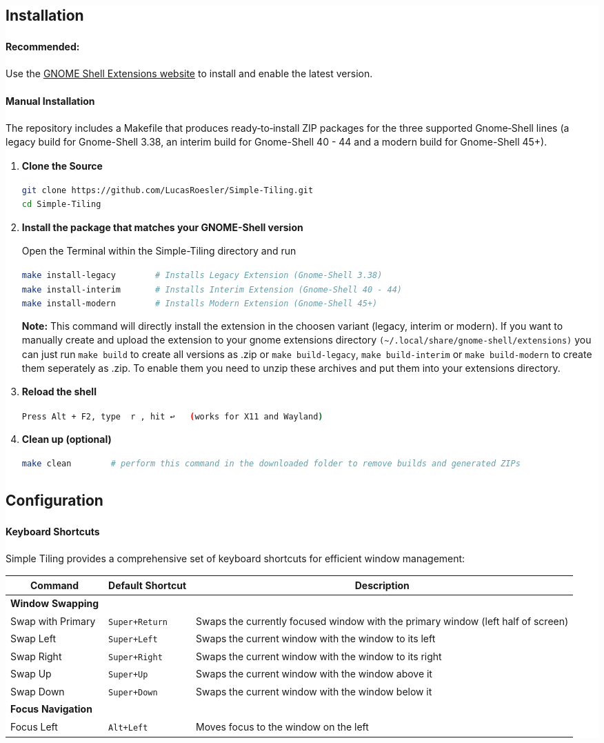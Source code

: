 ## Installation

#### Recommended:

Use the [GNOME Shell Extensions website](https://extensions.gnome.org/extension/8345/simple-tiling/) to install and enable the latest version.

#### Manual Installation

The repository includes a Makefile that produces ready‑to‑install ZIP packages for the three supported Gnome‑Shell lines (a legacy build for Gnome-Shell 3.38, an interim build for Gnome-Shell 40 - 44 and a modern build for Gnome-Shell 45+).

1. **Clone the Source**
   ```bash
   git clone https://github.com/LucasRoesler/Simple-Tiling.git
   cd Simple-Tiling
   ```

2. **Install the package that matches your GNOME-Shell version**

   Open the Terminal within the Simple-Tiling directory and run
   ```bash
   make install-legacy        # Installs Legacy Extension (Gnome-Shell 3.38)
   make install-interim       # Installs Interim Extension (Gnome-Shell 40 - 44)
   make install-modern        # Installs Modern Extension (Gnome-Shell 45+)
   ```
   **Note:** This command will directly install the extension in the choosen variant (legacy, interim or modern). If you want to manually create and upload the extension to your gnome extensions directory `(~/.local/share/gnome-shell/extensions)` you can just run `make build` to create all versions as .zip or `make build-legacy`, `make build-interim` or `make build-modern` to create them seperately as .zip. To enable them you need to unzip these archives and put them into your extensions directory.

4.  **Reload the shell**
    ```bash
    Press Alt + F2, type  r , hit ↩   (works for X11 and Wayland)
    ```
5.  **Clean up (optional)**
    ```bash
    make clean        # perform this command in the downloaded folder to remove builds and generated ZIPs
    ```

## Configuration

#### Keyboard Shortcuts

Simple Tiling provides a comprehensive set of keyboard shortcuts for efficient window management:

| Command | Default Shortcut | Description |
|---------|-----------------|-------------|
| **Window Swapping** | | |
| Swap with Primary | `Super+Return` | Swaps the currently focused window with the primary window (left half of screen) |
| Swap Left | `Super+Left` | Swaps the current window with the window to its left |
| Swap Right | `Super+Right` | Swaps the current window with the window to its right |
| Swap Up | `Super+Up` | Swaps the current window with the window above it |
| Swap Down | `Super+Down` | Swaps the current window with the window below it |
| **Focus Navigation** | | |
| Focus Left | `Alt+Left` | Moves focus to the window on the left |